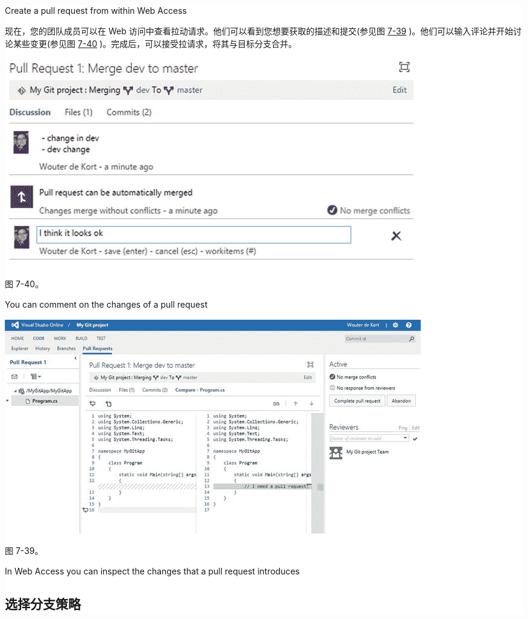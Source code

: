 Create a pull request from within Web Access

现在，您的团队成员可以在 Web 访问中查看拉动请求。他们可以看到您想要获取的描述和提交(参见图 [7-39](#Fig39) )。他们可以输入评论并开始讨论某些变更(参见图 [7-40](#Fig40) )。完成后，可以接受拉请求，将其与目标分支合并。

![A346706_1_En_7_Fig40_HTML.jpg](img/A346706_1_En_7_Fig40_HTML.jpg)

图 7-40。

You can comment on the changes of a pull request

![A346706_1_En_7_Fig39_HTML.jpg](img/A346706_1_En_7_Fig39_HTML.jpg)

图 7-39。

In Web Access you can inspect the changes that a pull request introduces

## 选择分支策略
